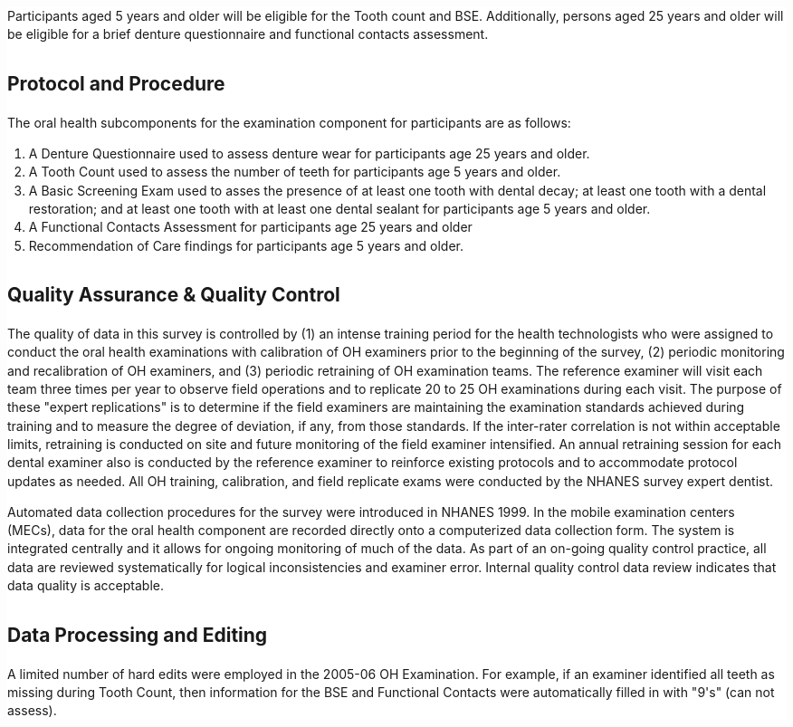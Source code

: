 Participants aged 5 years and older will be eligible for the Tooth count and
BSE. Additionally, persons aged 25 years and older will be eligible for a
brief denture questionnaire and functional contacts assessment.

## Protocol and Procedure

The oral health subcomponents for the examination component for participants
are as follows:

  1. A Denture Questionnaire used to assess denture wear for participants age 25 years and older. 
  2. A Tooth Count used to assess the number of teeth for participants age 5 years and older.
  3. A Basic Screening Exam used to asses the presence of at least one tooth with dental decay; at least one tooth with a dental restoration; and at least one tooth with at least one dental sealant for participants age 5 years and older. 
  4. A Functional Contacts Assessment for participants age 25 years and older 
  5. Recommendation of Care findings for participants age 5 years and older.

## Quality Assurance & Quality Control

The quality of data in this survey is controlled by (1) an intense training
period for the health technologists who were assigned to conduct the oral
health examinations with calibration of OH examiners prior to the beginning of
the survey, (2) periodic monitoring and recalibration of OH examiners, and (3)
periodic retraining of OH examination teams. The reference examiner will visit
each team three times per year to observe field operations and to replicate 20
to 25 OH examinations during each visit. The purpose of these "expert
replications" is to determine if the field examiners are maintaining the
examination standards achieved during training and to measure the degree of
deviation, if any, from those standards. If the inter-rater correlation is not
within acceptable limits, retraining is conducted on site and future
monitoring of the field examiner intensified. An annual retraining session for
each dental examiner also is conducted by the reference examiner to reinforce
existing protocols and to accommodate protocol updates as needed. All OH
training, calibration, and field replicate exams were conducted by the NHANES
survey expert dentist.

Automated data collection procedures for the survey were introduced in NHANES
1999. In the mobile examination centers (MECs), data for the oral health
component are recorded directly onto a computerized data collection form. The
system is integrated centrally and it allows for ongoing monitoring of much of
the data. As part of an on-going quality control practice, all data are
reviewed systematically for logical inconsistencies and examiner error.
Internal quality control data review indicates that data quality is
acceptable.

## Data Processing and Editing

A limited number of hard edits were employed in the 2005-06 OH Examination.
For example, if an examiner identified all teeth as missing during Tooth
Count, then information for the BSE and Functional Contacts were automatically
filled in with "9's" (can not assess).
